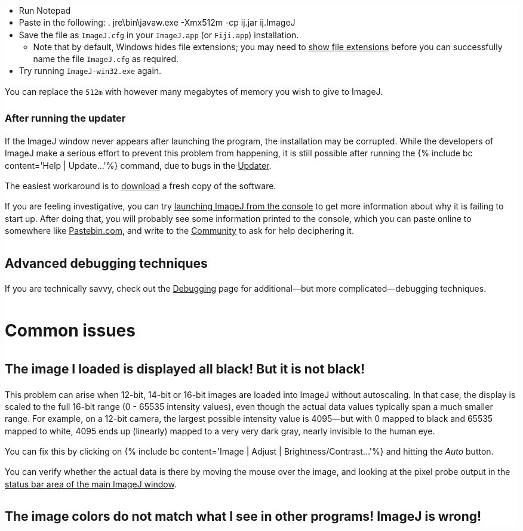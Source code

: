   - Run Notepad
  - Paste in the following:
        .
        jre\bin\javaw.exe
        -Xmx512m -cp ij.jar ij.ImageJ
  - Save the file as `ImageJ.cfg` in your `ImageJ.app` (or `Fiji.app`) installation.
      - Note that by default, Windows hides file extensions; you may need to [show file extensions](http://windows.microsoft.com/en-us/windows/show-hide-file-name-extensions) before you can successfully name the file `ImageJ.cfg` as required.
  - Try running `ImageJ-win32.exe` again.

You can replace the `512m` with however many megabytes of memory you wish to give to ImageJ.

### After running the updater

If the ImageJ window never appears after launching the program, the installation may be corrupted. While the developers of ImageJ make a serious effort to prevent this problem from happening, it is still possible after running the {% include bc content='Help | Update...'%} command, due to bugs in the [Updater](Updater "wikilink").

The easiest workaround is to [download](download "wikilink") a fresh copy of the software.

If you are feeling investigative, you can try [launching ImageJ from the console](#Launching_ImageJ_from_the_console "wikilink") to get more information about why it is failing to start up. After doing that, you will probably see some information printed to the console, which you can paste online to somewhere like [Pastebin.com](http://pastebin.com/), and write to the [Community](Community "wikilink") to ask for help deciphering it.

## Advanced debugging techniques

If you are technically savvy, check out the [Debugging](Debugging "wikilink") page for additional—but more complicated—debugging techniques.

# Common issues

## The image I loaded is displayed all black\! But it is not black\!

This problem can arise when 12-bit, 14-bit or 16-bit images are loaded into ImageJ without autoscaling. In that case, the display is scaled to the full 16-bit range (0 - 65535 intensity values), even though the actual data values typically span a much smaller range. For example, on a 12-bit camera, the largest possible intensity value is 4095—but with 0 mapped to black and 65535 mapped to white, 4095 ends up (linearly) mapped to a very very dark gray, nearly invisible to the human eye.

You can fix this by clicking on {% include bc content='Image | Adjust | Brightness/Contrast...'%} and hitting the *Auto* button.

You can verify whether the actual data is there by moving the mouse over the image, and looking at the pixel probe output in the [status bar area of the main ImageJ window](Getting_Started#The_status_bar "wikilink").

## The image colors do not match what I see in other programs\! ImageJ is wrong\!
